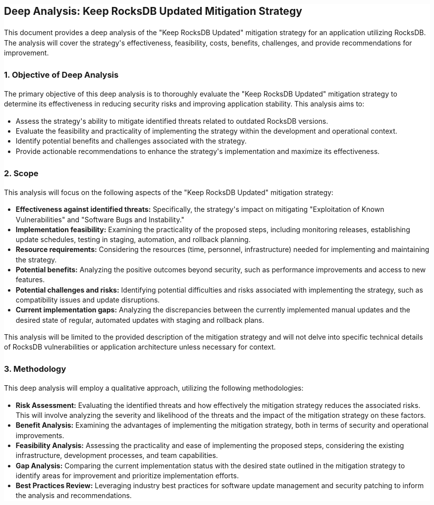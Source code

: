 ## Deep Analysis: Keep RocksDB Updated Mitigation Strategy

This document provides a deep analysis of the "Keep RocksDB Updated" mitigation strategy for an application utilizing RocksDB. The analysis will cover the strategy's effectiveness, feasibility, costs, benefits, challenges, and provide recommendations for improvement.

### 1. Objective of Deep Analysis

The primary objective of this deep analysis is to thoroughly evaluate the "Keep RocksDB Updated" mitigation strategy to determine its effectiveness in reducing security risks and improving application stability. This analysis aims to:

*   Assess the strategy's ability to mitigate identified threats related to outdated RocksDB versions.
*   Evaluate the feasibility and practicality of implementing the strategy within the development and operational context.
*   Identify potential benefits and challenges associated with the strategy.
*   Provide actionable recommendations to enhance the strategy's implementation and maximize its effectiveness.

### 2. Scope

This analysis will focus on the following aspects of the "Keep RocksDB Updated" mitigation strategy:

*   **Effectiveness against identified threats:**  Specifically, the strategy's impact on mitigating "Exploitation of Known Vulnerabilities" and "Software Bugs and Instability."
*   **Implementation feasibility:**  Examining the practicality of the proposed steps, including monitoring releases, establishing update schedules, testing in staging, automation, and rollback planning.
*   **Resource requirements:**  Considering the resources (time, personnel, infrastructure) needed for implementing and maintaining the strategy.
*   **Potential benefits:**  Analyzing the positive outcomes beyond security, such as performance improvements and access to new features.
*   **Potential challenges and risks:**  Identifying potential difficulties and risks associated with implementing the strategy, such as compatibility issues and update disruptions.
*   **Current implementation gaps:**  Analyzing the discrepancies between the currently implemented manual updates and the desired state of regular, automated updates with staging and rollback plans.

This analysis will be limited to the provided description of the mitigation strategy and will not delve into specific technical details of RocksDB vulnerabilities or application architecture unless necessary for context.

### 3. Methodology

This deep analysis will employ a qualitative approach, utilizing the following methodologies:

*   **Risk Assessment:** Evaluating the identified threats and how effectively the mitigation strategy reduces the associated risks. This will involve analyzing the severity and likelihood of the threats and the impact of the mitigation strategy on these factors.
*   **Benefit Analysis:**  Examining the advantages of implementing the mitigation strategy, both in terms of security and operational improvements.
*   **Feasibility Analysis:** Assessing the practicality and ease of implementing the proposed steps, considering the existing infrastructure, development processes, and team capabilities.
*   **Gap Analysis:** Comparing the current implementation status with the desired state outlined in the mitigation strategy to identify areas for improvement and prioritize implementation efforts.
*   **Best Practices Review:**  Leveraging industry best practices for software update management and security patching to inform the analysis and recommendations.
